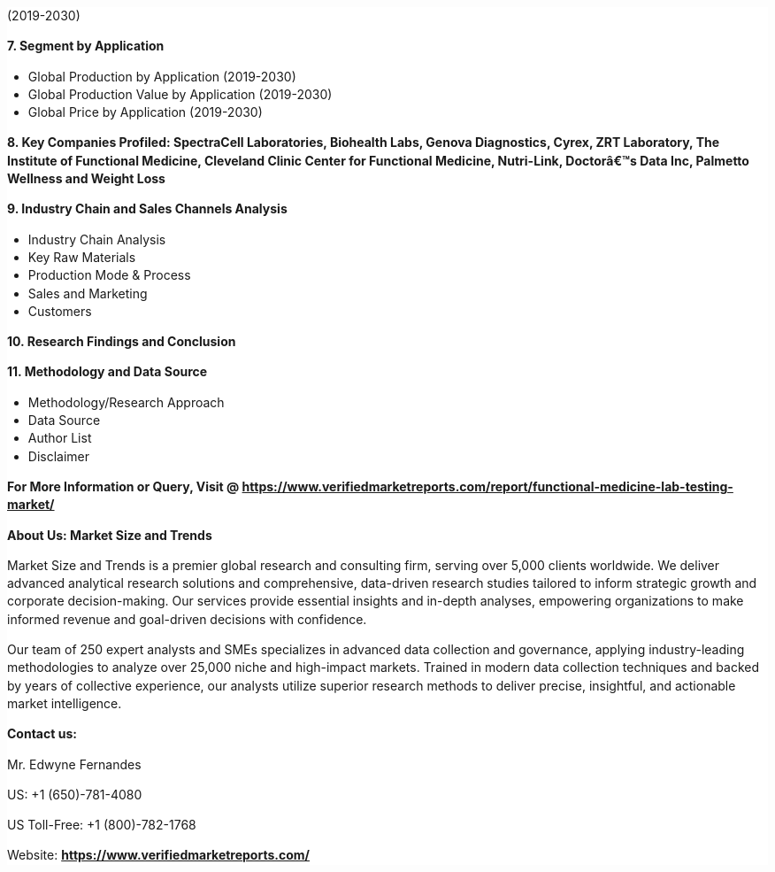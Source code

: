 (2019-2030)</li></ul><p><strong>7. Segment by Application</strong></p><ul><li>Global Production by Application (2019-2030)</li><li>Global Production Value by Application (2019-2030)</li><li>Global Price by Application (2019-2030)</li></ul><p><strong>8. Key Companies Profiled: SpectraCell Laboratories, Biohealth Labs, Genova Diagnostics, Cyrex, ZRT Laboratory, The Institute of Functional Medicine, Cleveland Clinic Center for Functional Medicine, Nutri-Link, Doctorâ€™s Data Inc, Palmetto Wellness and Weight Loss</strong></p><p><strong>9. Industry Chain and Sales Channels Analysis</strong></p><ul><li>Industry Chain Analysis</li><li>Key Raw Materials</li><li>Production Mode &amp; Process</li><li>Sales and Marketing</li><li>Customers</li></ul><p><strong>10. Research Findings and Conclusion</strong></p><p><strong>11. Methodology and Data Source</strong></p><ul><li>Methodology/Research Approach</li><li>Data Source</li><li>Author List</li><li>Disclaimer</li></ul></p><p><strong>For More Information or Query, Visit @ <a href="https://www.verifiedmarketreports.com/report/functional-medicine-lab-testing-market/">https://www.verifiedmarketreports.com/report/functional-medicine-lab-testing-market/</a></strong></p><p><strong>About Us: Market Size and Trends</strong></p><p>Market Size and Trends is a premier global research and consulting firm, serving over 5,000 clients worldwide. We deliver advanced analytical research solutions and comprehensive, data-driven research studies tailored to inform strategic growth and corporate decision-making. Our services provide essential insights and in-depth analyses, empowering organizations to make informed revenue and goal-driven decisions with confidence.</p><p>Our team of 250 expert analysts and SMEs specializes in advanced data collection and governance, applying industry-leading methodologies to analyze over 25,000 niche and high-impact markets. Trained in modern data collection techniques and backed by years of collective experience, our analysts utilize superior research methods to deliver precise, insightful, and actionable market intelligence.</p><p><strong>Contact us:</strong></p><p>Mr. Edwyne Fernandes</p><p>US: +1 (650)-781-4080</p><p>US Toll-Free: +1 (800)-782-1768</p><p>Website: <strong><a href="https://www.verifiedmarketreports.com/">https://www.verifiedmarketreports.com/</a></strong></p>
